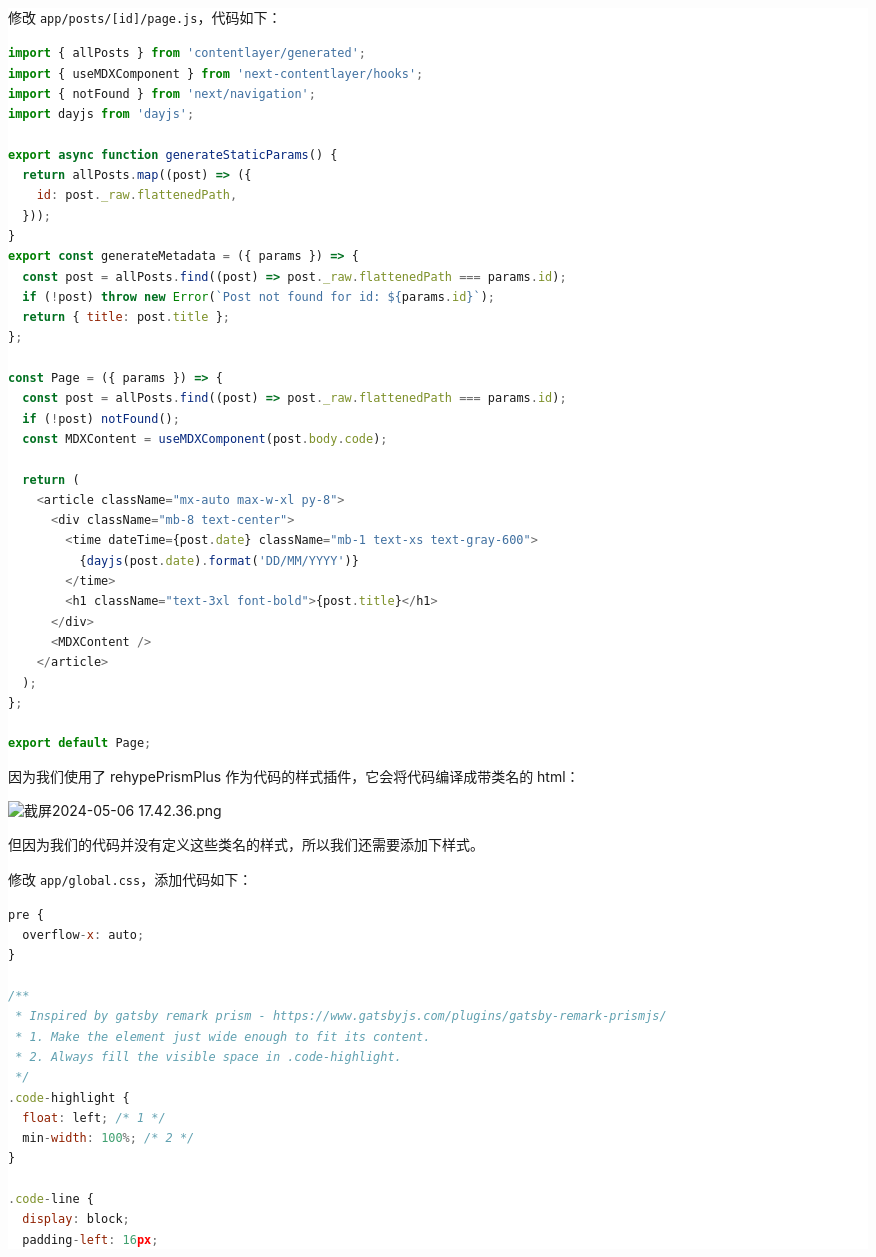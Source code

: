 修改 `app/posts/[id]/page.js`，代码如下：

```js
import { allPosts } from 'contentlayer/generated';
import { useMDXComponent } from 'next-contentlayer/hooks';
import { notFound } from 'next/navigation';
import dayjs from 'dayjs';

export async function generateStaticParams() {
  return allPosts.map((post) => ({
    id: post._raw.flattenedPath,
  }));
}
export const generateMetadata = ({ params }) => {
  const post = allPosts.find((post) => post._raw.flattenedPath === params.id);
  if (!post) throw new Error(`Post not found for id: ${params.id}`);
  return { title: post.title };
};

const Page = ({ params }) => {
  const post = allPosts.find((post) => post._raw.flattenedPath === params.id);
  if (!post) notFound();
  const MDXContent = useMDXComponent(post.body.code);

  return (
    <article className="mx-auto max-w-xl py-8">
      <div className="mb-8 text-center">
        <time dateTime={post.date} className="mb-1 text-xs text-gray-600">
          {dayjs(post.date).format('DD/MM/YYYY')}
        </time>
        <h1 className="text-3xl font-bold">{post.title}</h1>
      </div>
      <MDXContent />
    </article>
  );
};

export default Page;
```

因为我们使用了 rehypePrismPlus 作为代码的样式插件，它会将代码编译成带类名的 html：

![截屏2024-05-06 17.42.36.png](https://p3-juejin.byteimg.com/tos-cn-i-k3u1fbpfcp/e1b2f467c4c24cea8396055290d9837c~tplv-k3u1fbpfcp-jj-mark:0:0:0:0:q75.image#?w=2778&h=1448&s=528800&e=png&b=ffffff)

但因为我们的代码并没有定义这些类名的样式，所以我们还需要添加下样式。

修改 `app/global.css`，添加代码如下：

```js
pre {
  overflow-x: auto;
}

/**
 * Inspired by gatsby remark prism - https://www.gatsbyjs.com/plugins/gatsby-remark-prismjs/
 * 1. Make the element just wide enough to fit its content.
 * 2. Always fill the visible space in .code-highlight.
 */
.code-highlight {
  float: left; /* 1 */
  min-width: 100%; /* 2 */
}

.code-line {
  display: block;
  padding-left: 16px;
```